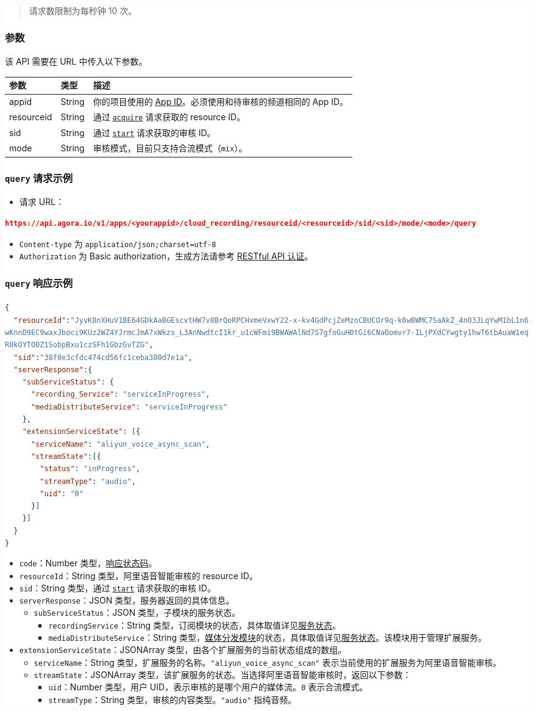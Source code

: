 > 请求数限制为每秒钟 10 次。

### 参数

该 API 需要在 URL 中传入以下参数。

| 参数       | 类型   | 描述                                                         |
| :--------- | :----- | :----------------------------------------------------------- |
| appid      | String | 你的项目使用的 [App ID](https://docs.agora.io/cn/Agora%20Platform/terms?platform=All%20Platforms#a-name-appid-a-app-id)。必须使用和待审核的频道相同的 App ID。 |
| resourceid | String | 通过 [`acquire`](#acquire) 请求获取的 resource ID。          |
| sid        | String | 通过 [`start`](#start) 请求获取的审核 ID。                   |
| mode       | String |  审核模式，目前只支持合流模式（`mix`）。            |

### `query` 请求示例

- 请求 URL：

```json
https://api.agora.io/v1/apps/<yourappid>/cloud_recording/resourceid/<resourceid>/sid/<sid>/mode/<mode>/query
```

- `Content-type` 为 `application/json;charset=utf-8`
- `Authorization` 为 Basic authorization，生成方法请参考 [RESTful API 认证](https://docs.agora.io/cn/faq/restful_authentication)。

### `query` 响应示例

```json
{
  "resourceId":"JyvK8nXHuV1BE64GDkAaBGEscvtHW7v8BrQoRPCHxmeVxwY22-x-kv4GdPcjZeMzoCBUCOr9q-k6wBWMC7SaAkZ_4nO3JLqYwM1bL1n6wKnnD9EC9waxJboci9KUz2WZ4YJrmcJmA7xWkzs_L3AnNwdtcI1kr_u1cWFmi9BWAWAlNd7S7gfoGuH0tGi6CNaOomvr7-ILjPXdCYwgty1hwT6tbAuaW1eqR0kOYTO0Z1SobpBxu1czSFh1GbzGvTZG",
  "sid":"38f8e3cfdc474cd56fc1ceba380d7e1a",
  "serverResponse":{
    "subServiceStatus": {
      "recording_Service": "serviceInProgress",
      "mediaDistributeService": "serviceInProgress"
    },
    "extensionServiceState": [{
      "serviceName": "aliyun_voice_async_scan",
      "streamState":[{
        "status": "inProgress",
        "streamType": "audio",
        "uid": "0"
      }]
    }] 
  }       
}
```

- `code`：Number 类型，[响应状态码](#response_status)。
- `resourceId`：String 类型，阿里语音智能审核的 resource ID。
- `sid`：String 类型，通过 [`start`](#start) 请求获取的审核 ID。
- `serverResponse`：JSON 类型，服务器返回的具体信息。
  - `subServiceStatus`：JSON 类型，子模块的服务状态。
    - `recordingService`：String 类型，订阅模块的状态，具体取值详见[服务状态](#status)。
    - `mediaDistributeService`：String 类型，[媒体分发模块](/extension_marketplace_terms#媒体分发模块)的状态，具体取值详见[服务状态](#status)。该模块用于管理扩展服务。
- `extensionServiceState`：JSONArray 类型，由各个扩展服务的当前状态组成的数组。
  - `serviceName`：String 类型，扩展服务的名称。`"aliyun_voice_async_scan"` 表示当前使用的扩展服务为阿里语音智能审核。
  - `streamState`：JSONArray 类型，该扩展服务的状态。当选择阿里语音智能审核时，返回以下参数：
    - `uid`：Number 类型，用户 UID，表示审核的是哪个用户的媒体流。`0` 表示合流模式。
    - `streamType`：String 类型，审核的内容类型。`"audio"` 指纯音频。